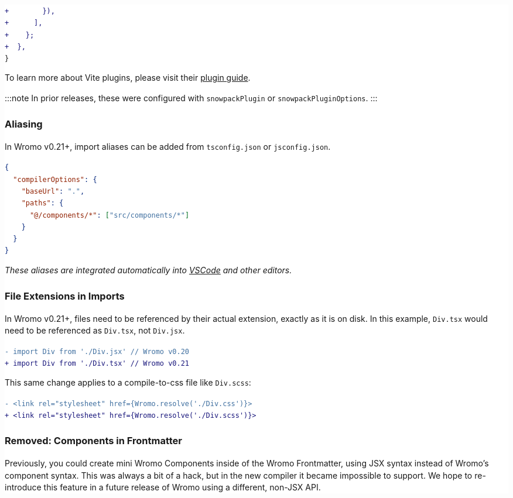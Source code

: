 ```diff
+        }),
+      ],
+    };
+  },
}
```

To learn more about Vite plugins, please visit their [plugin guide](https://vitejs.dev/guide/using-plugins.html).

:::note
In prior releases, these were configured with `snowpackPlugin` or `snowpackPluginOptions`.
:::


### Aliasing

In Wromo v0.21+, import aliases can be added from `tsconfig.json` or `jsconfig.json`.

```json
{
  "compilerOptions": {
    "baseUrl": ".",
    "paths": {
      "@/components/*": ["src/components/*"]
    }
  }
}
```

_These aliases are integrated automatically into [VSCode](https://code.visualstudio.com/docs/languages/jsconfig) and other editors._

### File Extensions in Imports

In Wromo v0.21+, files need to be referenced by their actual extension, exactly as it is on disk. In this example, `Div.tsx` would need to be referenced as `Div.tsx`, not `Div.jsx`.

```diff
- import Div from './Div.jsx' // Wromo v0.20
+ import Div from './Div.tsx' // Wromo v0.21
```

This same change applies to a compile-to-css file like `Div.scss`:

```diff
- <link rel="stylesheet" href={Wromo.resolve('./Div.css')}>
+ <link rel="stylesheet" href={Wromo.resolve('./Div.scss')}>
```

### Removed: Components in Frontmatter

Previously, you could create mini Wromo Components inside of the Wromo Frontmatter, using JSX syntax instead of Wromo’s component syntax. This was always a bit of a hack, but in the new compiler it became impossible to support. We hope to re-introduce this feature in a future release of Wromo using a different, non-JSX API.


[vite]: https://vitejs.dev